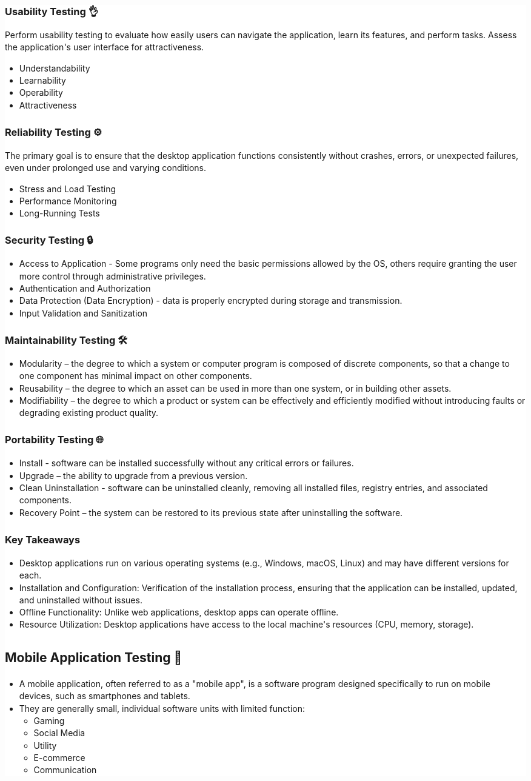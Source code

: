 ### Usability Testing 👌
Perform usability testing to evaluate how easily users can navigate the application, learn its features, and perform tasks. Assess the application's user interface for attractiveness.
- Understandability
- Learnability
- Operability
- Attractiveness

### Reliability Testing ⚙️
The primary goal is to ensure that the desktop application functions consistently without crashes, errors, or unexpected failures, even under prolonged use and varying conditions.
- Stress and Load Testing
- Performance Monitoring
- Long-Running Tests

### Security Testing 🔒
- Access to Application - Some programs only need the basic permissions allowed by the OS, others require granting the user more control through administrative privileges.
- Authentication and Authorization
- Data Protection (Data Encryption) - data is properly encrypted during storage and transmission.
- Input Validation and Sanitization

### Maintainability Testing 🛠️
- Modularity – the degree to which a system or computer program is composed of discrete components, so that a change to one component has minimal impact on other components.
- Reusability – the degree to which an asset can be used in more than one system, or in building other assets.
- Modifiability – the degree to which a product or system can be effectively and efficiently modified without introducing faults or degrading existing product quality.

### Portability Testing 🌐
- Install - software can be installed successfully without any critical errors or failures.
- Upgrade – the ability to upgrade from a previous version.
- Clean Uninstallation - software can be uninstalled cleanly, removing all installed files, registry entries, and associated components.
- Recovery Point – the system can be restored to its previous state after uninstalling the software.

### Key Takeaways
- Desktop applications run on various operating systems (e.g., Windows, macOS, Linux) and may have different versions for each.
- Installation and Configuration: Verification of the installation process, ensuring that the application can be installed, updated, and uninstalled without issues.
- Offline Functionality: Unlike web applications, desktop apps can operate offline.
- Resource Utilization: Desktop applications have access to the local machine's resources (CPU, memory, storage). 

## Mobile Application Testing 📱
- A mobile application, often referred to as a "mobile app", is a software program designed specifically to run on mobile devices, such as smartphones and tablets.
- They are generally small, individual software units with limited
function:
  - Gaming
  - Social Media
  - Utility
  - E-commerce
  - Communication
 